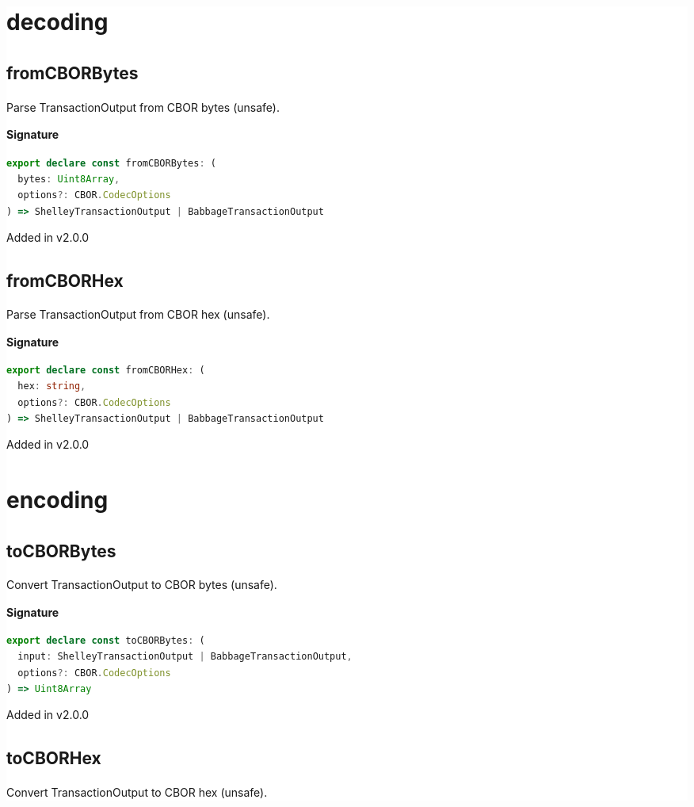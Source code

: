 # decoding

## fromCBORBytes

Parse TransactionOutput from CBOR bytes (unsafe).

**Signature**

```ts
export declare const fromCBORBytes: (
  bytes: Uint8Array,
  options?: CBOR.CodecOptions
) => ShelleyTransactionOutput | BabbageTransactionOutput
```

Added in v2.0.0

## fromCBORHex

Parse TransactionOutput from CBOR hex (unsafe).

**Signature**

```ts
export declare const fromCBORHex: (
  hex: string,
  options?: CBOR.CodecOptions
) => ShelleyTransactionOutput | BabbageTransactionOutput
```

Added in v2.0.0

# encoding

## toCBORBytes

Convert TransactionOutput to CBOR bytes (unsafe).

**Signature**

```ts
export declare const toCBORBytes: (
  input: ShelleyTransactionOutput | BabbageTransactionOutput,
  options?: CBOR.CodecOptions
) => Uint8Array
```

Added in v2.0.0

## toCBORHex

Convert TransactionOutput to CBOR hex (unsafe).
